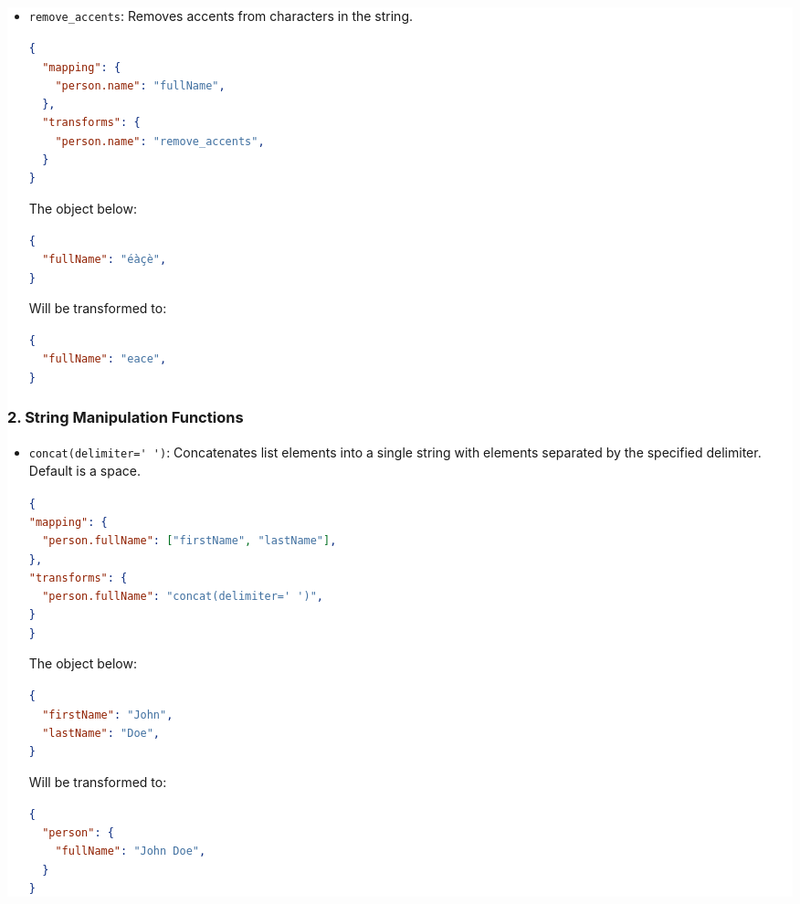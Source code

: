 - `remove_accents`: Removes accents from characters in the string.

  ```json
  {
    "mapping": {
      "person.name": "fullName",
    },
    "transforms": {
      "person.name": "remove_accents",
    }
  }
  ```

  The object below:

  ```json
  {
    "fullName": "éàçè",
  }
  ```

  Will be transformed to:

  ```json
  {
    "fullName": "eace",
  }
  ```

### 2. String Manipulation Functions

- `concat(delimiter=' ')`: Concatenates list elements into a single string with elements separated by the specified delimiter. Default is a space.

    ```json
  {
    "mapping": {
      "person.fullName": ["firstName", "lastName"],
    },
    "transforms": {
      "person.fullName": "concat(delimiter=' ')",
    }
  }
  ```

  The object below:

  ```json
  {
    "firstName": "John",
    "lastName": "Doe",
  }
  ```

  Will be transformed to:

  ```json
  {
    "person": {
      "fullName": "John Doe",
    }
  }
  ```
